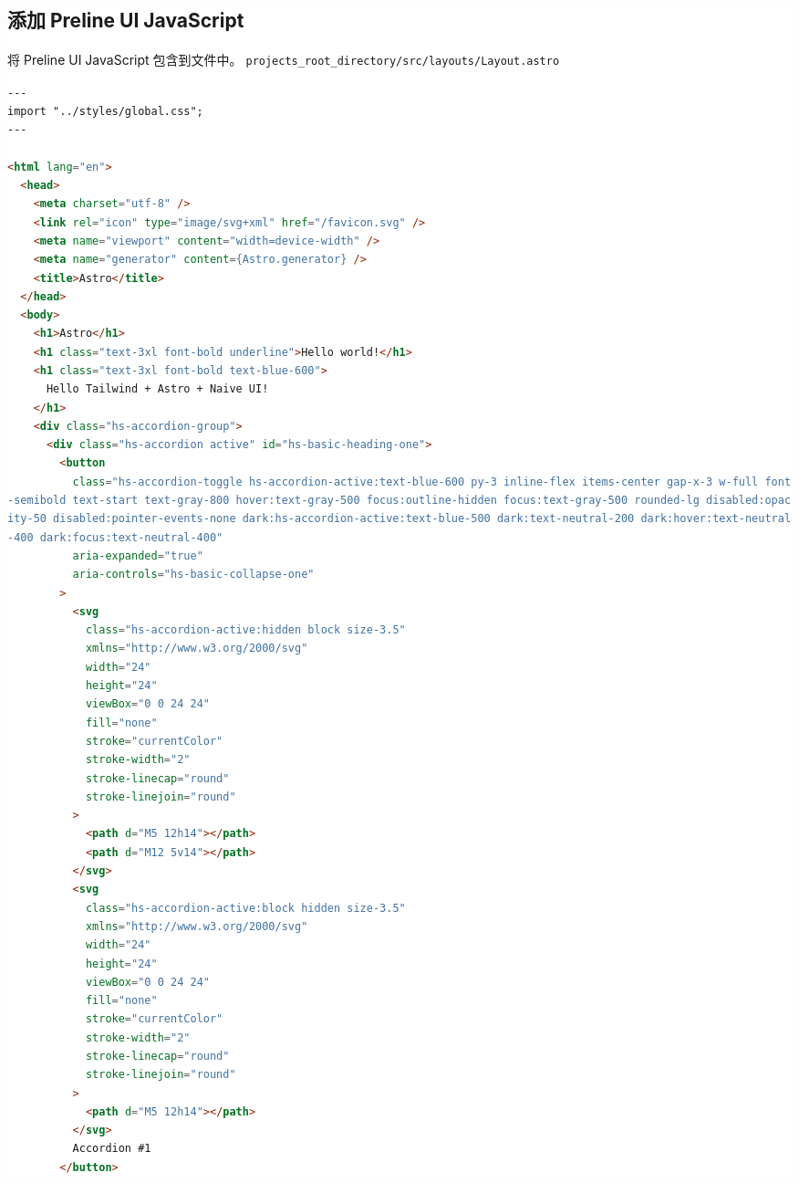 ## 添加 Preline UI JavaScript

将 Preline UI JavaScript 包含到文件中。 `projects_root_directory/src/layouts/Layout.astro`

```html
---
import "../styles/global.css";
---

<html lang="en">
  <head>
    <meta charset="utf-8" />
    <link rel="icon" type="image/svg+xml" href="/favicon.svg" />
    <meta name="viewport" content="width=device-width" />
    <meta name="generator" content={Astro.generator} />
    <title>Astro</title>
  </head>
  <body>
    <h1>Astro</h1>
    <h1 class="text-3xl font-bold underline">Hello world!</h1>
    <h1 class="text-3xl font-bold text-blue-600">
      Hello Tailwind + Astro + Naive UI!
    </h1>
    <div class="hs-accordion-group">
      <div class="hs-accordion active" id="hs-basic-heading-one">
        <button
          class="hs-accordion-toggle hs-accordion-active:text-blue-600 py-3 inline-flex items-center gap-x-3 w-full font-semibold text-start text-gray-800 hover:text-gray-500 focus:outline-hidden focus:text-gray-500 rounded-lg disabled:opacity-50 disabled:pointer-events-none dark:hs-accordion-active:text-blue-500 dark:text-neutral-200 dark:hover:text-neutral-400 dark:focus:text-neutral-400"
          aria-expanded="true"
          aria-controls="hs-basic-collapse-one"
        >
          <svg
            class="hs-accordion-active:hidden block size-3.5"
            xmlns="http://www.w3.org/2000/svg"
            width="24"
            height="24"
            viewBox="0 0 24 24"
            fill="none"
            stroke="currentColor"
            stroke-width="2"
            stroke-linecap="round"
            stroke-linejoin="round"
          >
            <path d="M5 12h14"></path>
            <path d="M12 5v14"></path>
          </svg>
          <svg
            class="hs-accordion-active:block hidden size-3.5"
            xmlns="http://www.w3.org/2000/svg"
            width="24"
            height="24"
            viewBox="0 0 24 24"
            fill="none"
            stroke="currentColor"
            stroke-width="2"
            stroke-linecap="round"
            stroke-linejoin="round"
          >
            <path d="M5 12h14"></path>
          </svg>
          Accordion #1
        </button>
```
